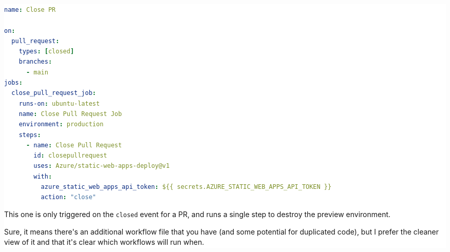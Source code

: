 ```yaml
name: Close PR

on:
  pull_request:
    types: [closed]
    branches:
      - main
jobs:
  close_pull_request_job:
    runs-on: ubuntu-latest
    name: Close Pull Request Job
    environment: production
    steps:
      - name: Close Pull Request
        id: closepullrequest
        uses: Azure/static-web-apps-deploy@v1
        with:
          azure_static_web_apps_api_token: ${{ secrets.AZURE_STATIC_WEB_APPS_API_TOKEN }}
          action: "close"
```

This one is only triggered on the `closed` event for a PR, and runs a single step to destroy the preview environment.

Sure, it means there's an additional workflow file that you have (and some potential for duplicated code), but I prefer the cleaner view of it and that it's clear which workflows will run when.
